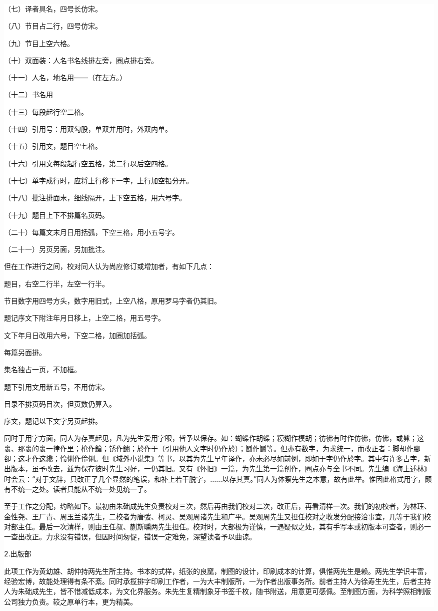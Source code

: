 （七）译者具名，四号长仿宋。

（八）节目占二行，四号仿宋。

（九）节目上空六格。

（十）双面装：人名书名线排左旁，圈点排右旁。

（十一）人名，地名用——（在左方。）

（十二）书名用

（十三）每段起行空二格。

（十四）引用号：用双勾股，单双并用时，外双内单。

（十五）引用文，题目空七格。

（十六）引用文每段起行空五格，第二行以后空四格。

（十七）单字成行时，应将上行移下一字，上行加空铅分开。

（十八）批注排面末，细线隔开，上下空五格，用六号字。

（十九）题目上下不排篇名页码。

（二十）每篇文末月日用括弧，下空三格，用小五号字。

（二十一）另页另面，另加批注。

但在工作进行之间，校对同人认为尚应修订或增加者，有如下几点：

题目，右空二行半，左空一行半。

节目数字用四号方头，数字用旧式，上空八格，原用罗马字者仍其旧。

题记序文下附注年月日移上，上空二格，用五号字。

文下年月日改用六号，下空二格，加圈加括弧。

每篇另面排。

集名独占一页，不加框。

题下引用文用新五号，不用仿宋。

目录不排页码目次，但页数仍算入。

序文，题记以下文字另页起排。

同时于用字方面，同人为存真起见，凡为先生爱用字眼，皆予以保存。如：蝴蝶作胡蝶；糢糊作模胡；彷彿有时作仿彿，仿佛，或髴；这裹、那裹的裹一律作里；枪作鎗；锈作鏽；於作于（引用他人文字时仍作於）；鬪作鬭等。但亦有数字，为求统一，而改正者：脚却作腳卻；这才作这纔；怜悧作伶俐。但《域外小说集》等书，以其为先生早年译作，亦未必尽如前例，即如于字仍作於字。其中有许多古字，新出版本，虽予改去，兹为保存彼时先生习好，一仍其旧。又有《怀旧》一篇，为先生第一篇创作，圈点亦与全书不同。先生编《海上述林》时会云：“对于文辞，只改正了几个显然的笔误，和补上若干脱字，……以存其真。”同人为体察先生之本意，故有此举。惟因此格式用字，颇有不统一之处。读者只能从不统一处见统一了。

至于工作之分配，约略如下。最初由朱础成先生负责校对三次，然后再由我们校对二次，改正后，再看清样一次。我们的初校者，为林珏、金性尧、王厂青、周玉兰诸先生，二校者为唐弢、柯灵、吴观周诸先生和广平。吴观周先生又担任校对之收发分配接洽事宜，几等于我们校对部主任。最后一次清样，则由王任叔、蒯斯曛两先生担任。校对时，大部极为谨慎，一遇疑似之处，其有手写本或初版本可查者，则必一一查出改正。力求没有错误，但因时间匆促，错误一定难免，深望读者予以曲谅。

2.出版部

此项工作为黄幼雄、胡仲持两先生所主持。书本的式样，纸张的良窳，制图的设计，印刷成本的计算，俱惟两先生是赖。两先生学识丰富，经验宏博，故能处理得有条不紊。同时承揽排字印刷工作者，一为大丰制版所，一为作者出版事务所。前者主持人为徐寿生先生，后者主持人为朱础成先生，皆不惜减低成本，为文化界服务。朱先生复精制象牙书签千枚，随书附送，用意更可感佩。至制图方面，为科学照相制版公司独力负责。较之原单行本，更为精美。
